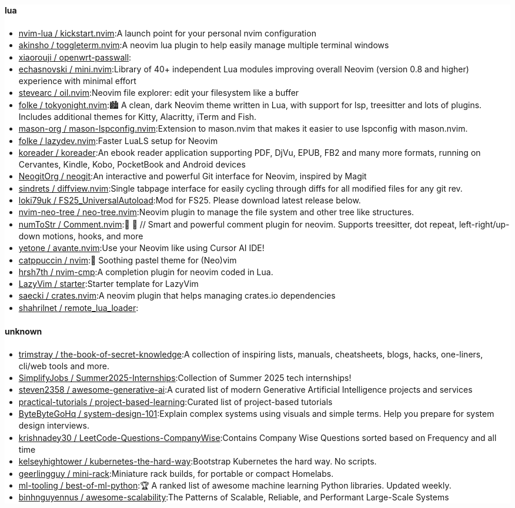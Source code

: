 #### lua
* [nvim-lua / kickstart.nvim](https://github.com/nvim-lua/kickstart.nvim):A launch point for your personal nvim configuration
* [akinsho / toggleterm.nvim](https://github.com/akinsho/toggleterm.nvim):A neovim lua plugin to help easily manage multiple terminal windows
* [xiaorouji / openwrt-passwall](https://github.com/xiaorouji/openwrt-passwall):
* [echasnovski / mini.nvim](https://github.com/echasnovski/mini.nvim):Library of 40+ independent Lua modules improving overall Neovim (version 0.8 and higher) experience with minimal effort
* [stevearc / oil.nvim](https://github.com/stevearc/oil.nvim):Neovim file explorer: edit your filesystem like a buffer
* [folke / tokyonight.nvim](https://github.com/folke/tokyonight.nvim):🏙 A clean, dark Neovim theme written in Lua, with support for lsp, treesitter and lots of plugins. Includes additional themes for Kitty, Alacritty, iTerm and Fish.
* [mason-org / mason-lspconfig.nvim](https://github.com/mason-org/mason-lspconfig.nvim):Extension to mason.nvim that makes it easier to use lspconfig with mason.nvim.
* [folke / lazydev.nvim](https://github.com/folke/lazydev.nvim):Faster LuaLS setup for Neovim
* [koreader / koreader](https://github.com/koreader/koreader):An ebook reader application supporting PDF, DjVu, EPUB, FB2 and many more formats, running on Cervantes, Kindle, Kobo, PocketBook and Android devices
* [NeogitOrg / neogit](https://github.com/NeogitOrg/neogit):An interactive and powerful Git interface for Neovim, inspired by Magit
* [sindrets / diffview.nvim](https://github.com/sindrets/diffview.nvim):Single tabpage interface for easily cycling through diffs for all modified files for any git rev.
* [loki79uk / FS25_UniversalAutoload](https://github.com/loki79uk/FS25_UniversalAutoload):Mod for FS25. Please download latest release below.
* [nvim-neo-tree / neo-tree.nvim](https://github.com/nvim-neo-tree/neo-tree.nvim):Neovim plugin to manage the file system and other tree like structures.
* [numToStr / Comment.nvim](https://github.com/numToStr/Comment.nvim):🧠 💪 // Smart and powerful comment plugin for neovim. Supports treesitter, dot repeat, left-right/up-down motions, hooks, and more
* [yetone / avante.nvim](https://github.com/yetone/avante.nvim):Use your Neovim like using Cursor AI IDE!
* [catppuccin / nvim](https://github.com/catppuccin/nvim):🍨 Soothing pastel theme for (Neo)vim
* [hrsh7th / nvim-cmp](https://github.com/hrsh7th/nvim-cmp):A completion plugin for neovim coded in Lua.
* [LazyVim / starter](https://github.com/LazyVim/starter):Starter template for LazyVim
* [saecki / crates.nvim](https://github.com/saecki/crates.nvim):A neovim plugin that helps managing crates.io dependencies
* [shahrilnet / remote_lua_loader](https://github.com/shahrilnet/remote_lua_loader):

#### unknown
* [trimstray / the-book-of-secret-knowledge](https://github.com/trimstray/the-book-of-secret-knowledge):A collection of inspiring lists, manuals, cheatsheets, blogs, hacks, one-liners, cli/web tools and more.
* [SimplifyJobs / Summer2025-Internships](https://github.com/SimplifyJobs/Summer2025-Internships):Collection of Summer 2025 tech internships!
* [steven2358 / awesome-generative-ai](https://github.com/steven2358/awesome-generative-ai):A curated list of modern Generative Artificial Intelligence projects and services
* [practical-tutorials / project-based-learning](https://github.com/practical-tutorials/project-based-learning):Curated list of project-based tutorials
* [ByteByteGoHq / system-design-101](https://github.com/ByteByteGoHq/system-design-101):Explain complex systems using visuals and simple terms. Help you prepare for system design interviews.
* [krishnadey30 / LeetCode-Questions-CompanyWise](https://github.com/krishnadey30/LeetCode-Questions-CompanyWise):Contains Company Wise Questions sorted based on Frequency and all time
* [kelseyhightower / kubernetes-the-hard-way](https://github.com/kelseyhightower/kubernetes-the-hard-way):Bootstrap Kubernetes the hard way. No scripts.
* [geerlingguy / mini-rack](https://github.com/geerlingguy/mini-rack):Miniature rack builds, for portable or compact Homelabs.
* [ml-tooling / best-of-ml-python](https://github.com/ml-tooling/best-of-ml-python):🏆 A ranked list of awesome machine learning Python libraries. Updated weekly.
* [binhnguyennus / awesome-scalability](https://github.com/binhnguyennus/awesome-scalability):The Patterns of Scalable, Reliable, and Performant Large-Scale Systems